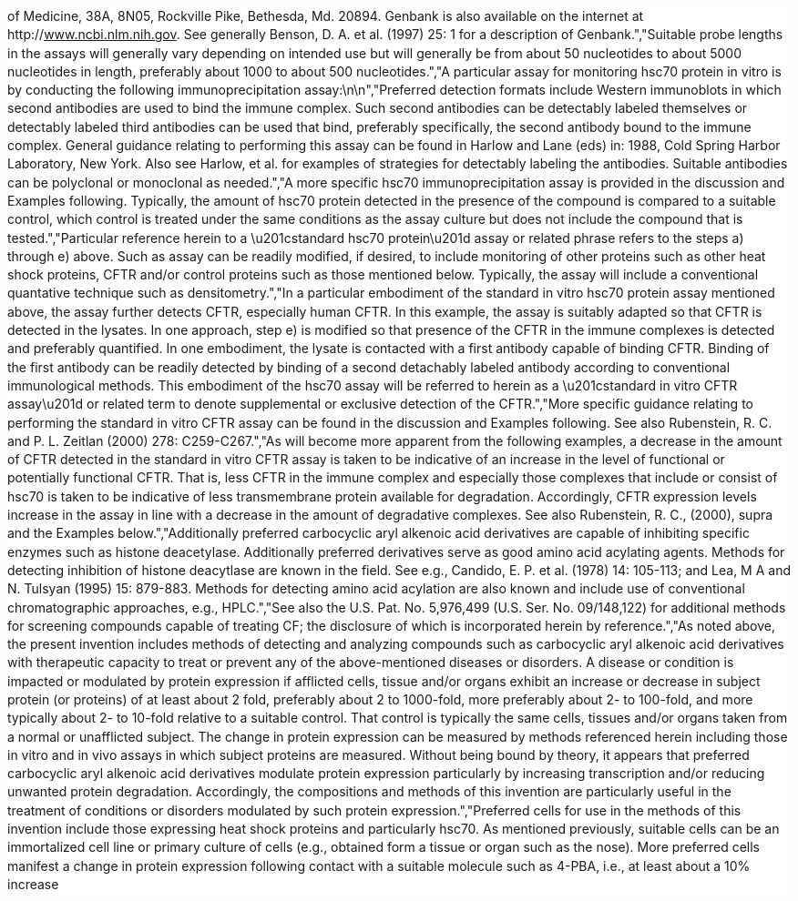 of Medicine, 38A, 8N05, Rockville Pike, Bethesda, Md. 20894. Genbank is also available on the internet at http:\/\/www.ncbi.nlm.nih.gov. See generally Benson, D. A. et al. (1997) 25: 1 for a description of Genbank.","Suitable probe lengths in the assays will generally vary depending on intended use but will generally be from about 50 nucleotides to about 5000 nucleotides in length, preferably about 1000 to about 500 nucleotides.","A particular assay for monitoring hsc70 protein in vitro is by conducting the following immunoprecipitation assay:\n\n","Preferred detection formats include Western immunoblots in which second antibodies are used to bind the immune complex. Such second antibodies can be detectably labeled themselves or detectably labeled third antibodies can be used that bind, preferably specifically, the second antibody bound to the immune complex. General guidance relating to performing this assay can be found in Harlow and Lane (eds) in: 1988, Cold Spring Harbor Laboratory, New York. Also see Harlow, et al. for examples of strategies for detectably labeling the antibodies. Suitable antibodies can be polyclonal or monoclonal as needed.","A more specific hsc70 immunoprecipitation assay is provided in the discussion and Examples following. Typically, the amount of hsc70 protein detected in the presence of the compound is compared to a suitable control, which control is treated under the same conditions as the assay culture but does not include the compound that is tested.","Particular reference herein to a \u201cstandard hsc70 protein\u201d assay or related phrase refers to the steps a) through e) above. Such as assay can be readily modified, if desired, to include monitoring of other proteins such as other heat shock proteins, CFTR and\/or control proteins such as those mentioned below. Typically, the assay will include a conventional quantative technique such as densitometry.","In a particular embodiment of the standard in vitro hsc70 protein assay mentioned above, the assay further detects CFTR, especially human CFTR. In this example, the assay is suitably adapted so that CFTR is detected in the lysates. In one approach, step e) is modified so that presence of the CFTR in the immune complexes is detected and preferably quantified. In one embodiment, the lysate is contacted with a first antibody capable of binding CFTR. Binding of the first antibody can be readily detected by binding of a second detachably labeled antibody according to conventional immunological methods. This embodiment of the hsc70 assay will be referred to herein as a \u201cstandard in vitro CFTR assay\u201d or related term to denote supplemental or exclusive detection of the CFTR.","More specific guidance relating to performing the standard in vitro CFTR assay can be found in the discussion and Examples following. See also Rubenstein, R. C. and P. L. Zeitlan (2000) 278: C259-C267.","As will become more apparent from the following examples, a decrease in the amount of CFTR detected in the standard in vitro CFTR assay is taken to be indicative of an increase in the level of functional or potentially functional CFTR. That is, less CFTR in the immune complex and especially those complexes that include or consist of hsc70 is taken to be indicative of less transmembrane protein available for degradation. Accordingly, CFTR expression levels increase in the assay in line with a decrease in the amount of degradative complexes. See also Rubenstein, R. C., (2000), supra and the Examples below.","Additionally preferred carbocyclic aryl alkenoic acid derivatives are capable of inhibiting specific enzymes such as histone deacetylase. Additionally preferred derivatives serve as good amino acid acylating agents. Methods for detecting inhibition of histone deacytlase are known in the field. See e.g., Candido, E. P. et al. (1978) 14: 105-113; and Lea, M A and N. Tulsyan (1995) 15: 879-883. Methods for detecting amino acid acylation are also known and include use of conventional chromatographic approaches, e.g., HPLC.","See also the U.S. Pat. No. 5,976,499 (U.S. Ser. No. 09\/148,122) for additional methods for screening compounds capable of treating CF; the disclosure of which is incorporated herein by reference.","As noted above, the present invention includes methods of detecting and analyzing compounds such as carbocyclic aryl alkenoic acid derivatives with therapeutic capacity to treat or prevent any of the above-mentioned diseases or disorders. A disease or condition is impacted or modulated by protein expression if afflicted cells, tissue and\/or organs exhibit an increase or decrease in subject protein (or proteins) of at least about 2 fold, preferably about 2 to 1000-fold, more preferably about 2- to 100-fold, and more typically about 2- to 10-fold relative to a suitable control. That control is typically the same cells, tissues and\/or organs taken from a normal or unafflicted subject. The change in protein expression can be measured by methods referenced herein including those in vitro and in vivo assays in which subject proteins are measured. Without being bound by theory, it appears that preferred carbocyclic aryl alkenoic acid derivatives modulate protein expression particularly by increasing transcription and\/or reducing unwanted protein degradation. Accordingly, the compositions and methods of this invention are particularly useful in the treatment of conditions or disorders modulated by such protein expression.","Preferred cells for use in the methods of this invention include those expressing heat shock proteins and particularly hsc70. As mentioned previously, suitable cells can be an immortalized cell line or primary culture of cells (e.g., obtained form a tissue or organ such as the nose). More preferred cells manifest a change in protein expression following contact with a suitable molecule such as 4-PBA, i.e., at least about a 10% increase